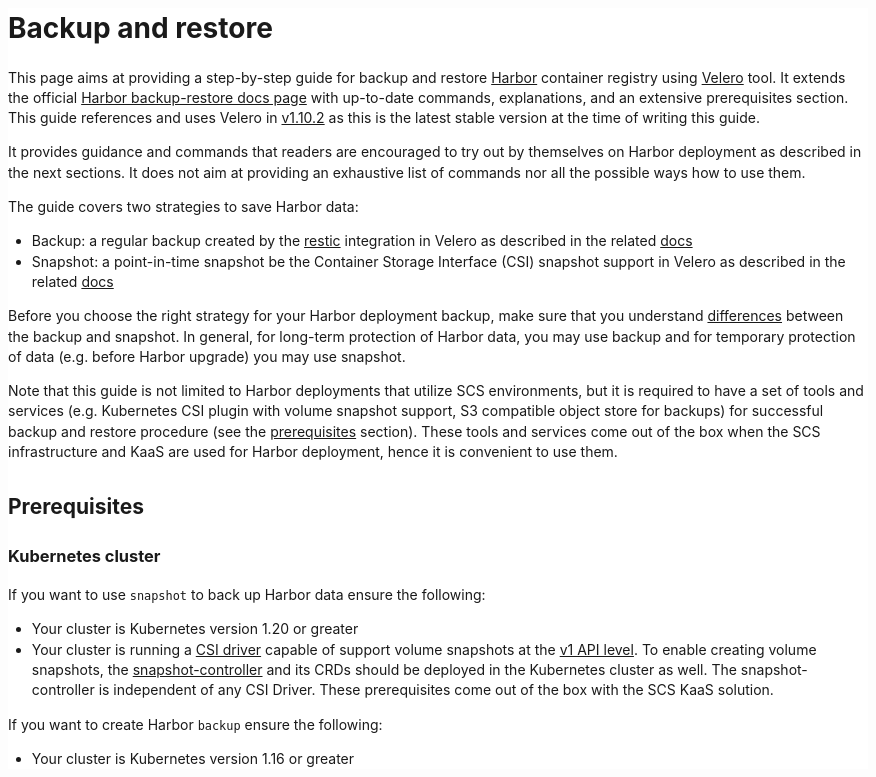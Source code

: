 # Backup and restore

This page aims at providing a step-by-step guide for backup and restore [Harbor](https://goharbor.io/)
container registry using [Velero](https://velero.io/) tool.
It extends the official [Harbor backup-restore docs page](https://goharbor.io/docs/main/administration/backup-restore/)
with up-to-date commands, explanations, and an extensive prerequisites section. This
guide references and uses Velero in [v1.10.2](https://github.com/vmware-tanzu/velero/releases/tag/v1.10.2)
as this is the latest stable version at the time of writing this guide.

It provides guidance and commands that readers are encouraged to try out by themselves
on Harbor deployment as described in the next sections. It does not aim at providing an
exhaustive list of commands nor all the possible ways how to use them.

The guide covers two strategies to save Harbor data:
- Backup: a regular backup created by the [restic](https://restic.net/) integration in Velero as described in the related [docs](https://velero.io/docs/main/file-system-backup/)
- Snapshot: a point-in-time snapshot be the Container Storage Interface (CSI) snapshot support in Velero as described in the related [docs](https://velero.io/docs/main/csi/)

Before you choose the right strategy for your Harbor deployment backup, make sure that you understand
[differences](https://www.terra-master.com/global/snapshot) between the backup and snapshot.
In general, for long-term protection of Harbor data, you may use backup and for
temporary protection of data (e.g. before Harbor upgrade) you may use snapshot.

Note that this guide is not limited to Harbor deployments that utilize SCS environments,
but it is required to have a set of tools and services (e.g. Kubernetes CSI plugin with volume snapshot
support, S3 compatible object store for backups) for successful backup and restore procedure
(see the [prerequisites](#prerequisites) section). These tools and services come out of
the box when the SCS infrastructure and KaaS are used for Harbor deployment, hence it is
convenient to use them. 

## Prerequisites

### Kubernetes cluster

If you want to use `snapshot` to back up Harbor data ensure the following:
- Your cluster is Kubernetes version 1.20 or greater
- Your cluster is running a [CSI driver](https://kubernetes-csi.github.io/docs/drivers.html)
  capable of support volume snapshots at the [v1 API level](https://kubernetes.io/blog/2020/12/10/kubernetes-1.20-volume-snapshot-moves-to-ga/).
  To enable creating volume snapshots, the [snapshot-controller](https://kubernetes-csi.github.io/docs/snapshot-controller.html)
  and its CRDs should be deployed in the Kubernetes cluster as well. The snapshot-controller
  is independent of any CSI Driver. These prerequisites come out of the box with the SCS KaaS solution.

If you want to create Harbor `backup` ensure the following:  
- Your cluster is Kubernetes version 1.16 or greater
